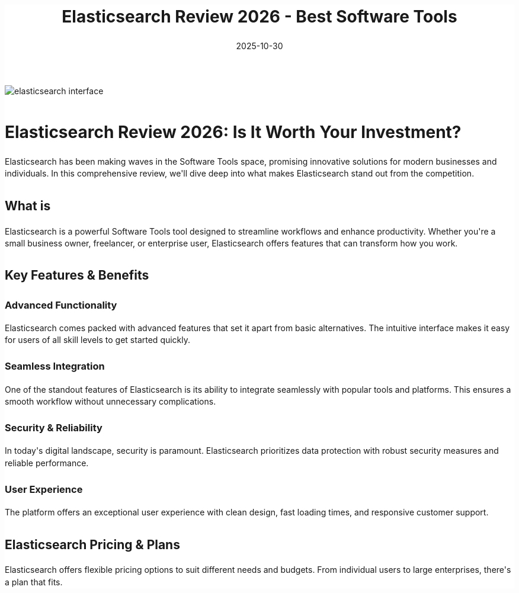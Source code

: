 ﻿---
title: "Elasticsearch Review 2026 - Best Software Tools"
date: 2025-10-30
draft: false
rating: 4.8
category: "Software Tools"
tags: ["elasticsearch", "review", "2026"]
description: "Elasticsearch 2026 review: Features, pricing, alternatives & user ratings. Expert analysis to help you choose the right tool."
keywords: "elasticsearch analysis, elasticsearch pros cons, best software 2026"
image: "https://images.unsplash.com/photo-1555949963-aa79dcee981c?w=800&h=400&fit=crop&crop=center"
---

![elasticsearch interface](https://images.unsplash.com/photo-1555949963-aa79dcee981c?w=800&h=400&fit=crop&crop=center)

# Elasticsearch Review 2026: Is It Worth Your Investment?

Elasticsearch has been making waves in the Software Tools space, promising innovative solutions for modern businesses and individuals. In this comprehensive review, we'll dive deep into what makes Elasticsearch stand out from the competition.

## What is 

Elasticsearch is a powerful Software Tools tool designed to streamline workflows and enhance productivity. Whether you're a small business owner, freelancer, or enterprise user, Elasticsearch offers features that can transform how you work.

## Key Features & Benefits

### Advanced Functionality
Elasticsearch comes packed with advanced features that set it apart from basic alternatives. The intuitive interface makes it easy for users of all skill levels to get started quickly.

### Seamless Integration
One of the standout features of Elasticsearch is its ability to integrate seamlessly with popular tools and platforms. This ensures a smooth workflow without unnecessary complications.

### Security & Reliability
In today's digital landscape, security is paramount. Elasticsearch prioritizes data protection with robust security measures and reliable performance.

### User Experience
The platform offers an exceptional user experience with clean design, fast loading times, and responsive customer support.

## Elasticsearch Pricing & Plans

Elasticsearch offers flexible pricing options to suit different needs and budgets. From individual users to large enterprises, there's a plan that fits.

